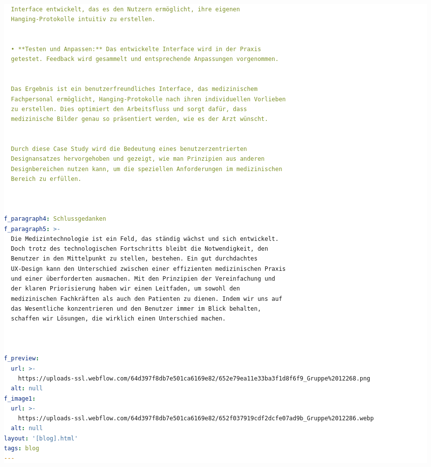 ```yaml
  Interface entwickelt, das es den Nutzern ermöglicht, ihre eigenen
  Hanging-Protokolle intuitiv zu erstellen.


  • **Testen und Anpassen:** Das entwickelte Interface wird in der Praxis
  getestet. Feedback wird gesammelt und entsprechende Anpassungen vorgenommen.  


  Das Ergebnis ist ein benutzerfreundliches Interface, das medizinischem
  Fachpersonal ermöglicht, Hanging-Protokolle nach ihren individuellen Vorlieben
  zu erstellen. Dies optimiert den Arbeitsfluss und sorgt dafür, dass
  medizinische Bilder genau so präsentiert werden, wie es der Arzt wünscht.  


  Durch diese Case Study wird die Bedeutung eines benutzerzentrierten
  Designansatzes hervorgehoben und gezeigt, wie man Prinzipien aus anderen
  Designbereichen nutzen kann, um die speziellen Anforderungen im medizinischen
  Bereich zu erfüllen.


  ‍
f_paragraph4: Schlussgedanken
f_paragraph5: >-
  Die Medizintechnologie ist ein Feld, das ständig wächst und sich entwickelt.
  Doch trotz des technologischen Fortschritts bleibt die Notwendigkeit, den
  Benutzer in den Mittelpunkt zu stellen, bestehen. Ein gut durchdachtes
  UX-Design kann den Unterschied zwischen einer effizienten medizinischen Praxis
  und einer überforderten ausmachen. Mit den Prinzipien der Vereinfachung und
  der klaren Priorisierung haben wir einen Leitfaden, um sowohl den
  medizinischen Fachkräften als auch den Patienten zu dienen. Indem wir uns auf
  das Wesentliche konzentrieren und den Benutzer immer im Blick behalten,
  schaffen wir Lösungen, die wirklich einen Unterschied machen.


  ‍
f_preview:
  url: >-
    https://uploads-ssl.webflow.com/64d397f8db7e501ca6169e82/652e79ea11e33ba3f1d8f6f9_Gruppe%2012268.png
  alt: null
f_image1:
  url: >-
    https://uploads-ssl.webflow.com/64d397f8db7e501ca6169e82/652f037919cdf2dcfe07ad9b_Gruppe%2012286.webp
  alt: null
layout: '[blog].html'
tags: blog
---
```

